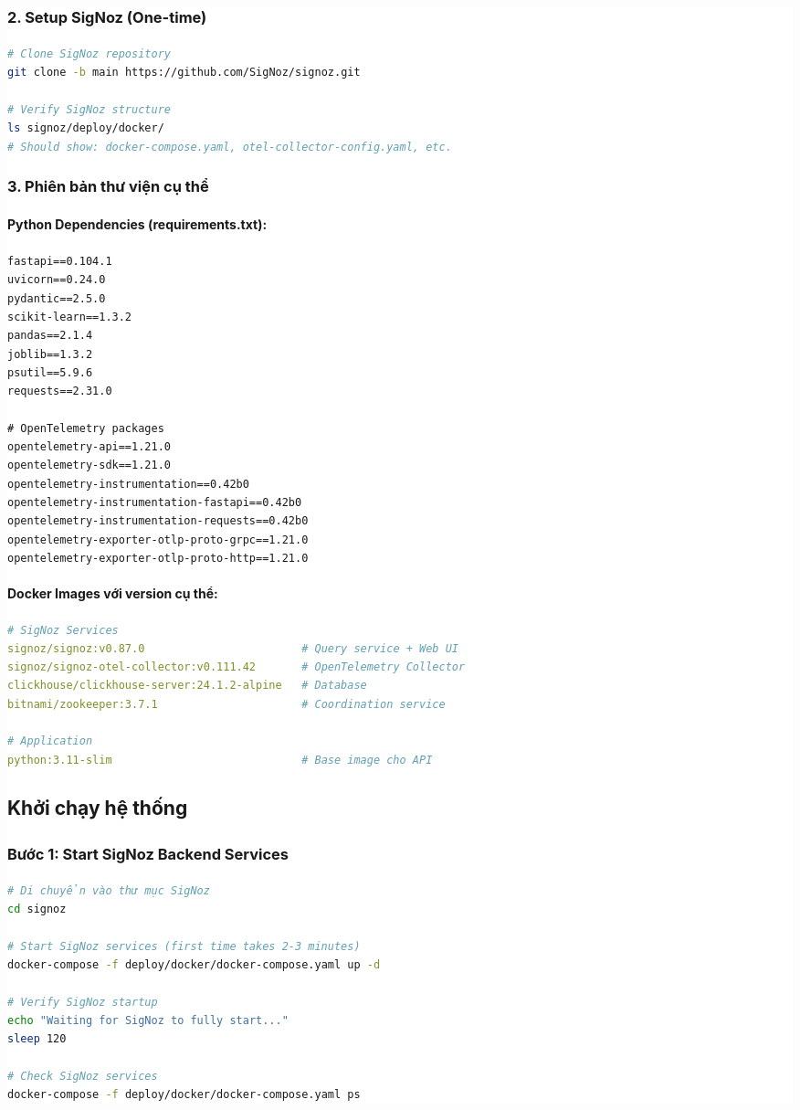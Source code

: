 ### 2. Setup SigNoz (One-time)

```bash
# Clone SigNoz repository
git clone -b main https://github.com/SigNoz/signoz.git

# Verify SigNoz structure
ls signoz/deploy/docker/
# Should show: docker-compose.yaml, otel-collector-config.yaml, etc.
```

### 3. Phiên bản thư viện cụ thể

#### Python Dependencies (requirements.txt):
```txt
fastapi==0.104.1
uvicorn==0.24.0
pydantic==2.5.0
scikit-learn==1.3.2
pandas==2.1.4
joblib==1.3.2
psutil==5.9.6
requests==2.31.0

# OpenTelemetry packages
opentelemetry-api==1.21.0
opentelemetry-sdk==1.21.0
opentelemetry-instrumentation==0.42b0
opentelemetry-instrumentation-fastapi==0.42b0
opentelemetry-instrumentation-requests==0.42b0
opentelemetry-exporter-otlp-proto-grpc==1.21.0
opentelemetry-exporter-otlp-proto-http==1.21.0
```

#### Docker Images với version cụ thể:
```yaml
# SigNoz Services
signoz/signoz:v0.87.0                        # Query service + Web UI
signoz/signoz-otel-collector:v0.111.42       # OpenTelemetry Collector
clickhouse/clickhouse-server:24.1.2-alpine   # Database
bitnami/zookeeper:3.7.1                      # Coordination service

# Application  
python:3.11-slim                             # Base image cho API
```

## Khởi chạy hệ thống

### Bước 1: Start SigNoz Backend Services

```bash
# Di chuyển vào thư mục SigNoz
cd signoz

# Start SigNoz services (first time takes 2-3 minutes)
docker-compose -f deploy/docker/docker-compose.yaml up -d

# Verify SigNoz startup
echo "Waiting for SigNoz to fully start..."
sleep 120

# Check SigNoz services
docker-compose -f deploy/docker/docker-compose.yaml ps

```